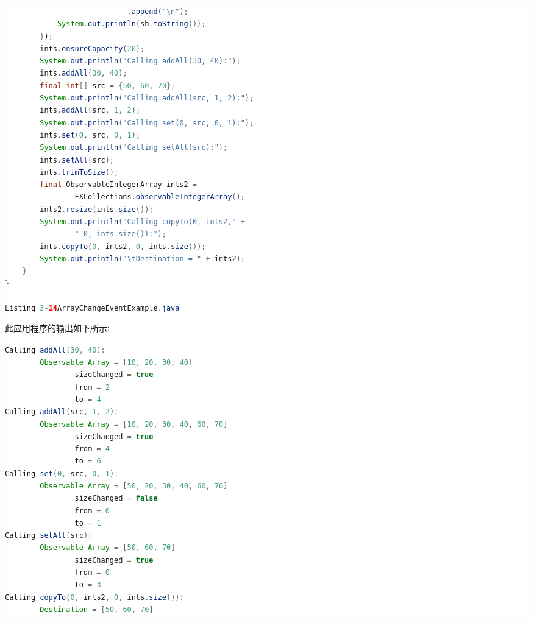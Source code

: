 ```java
                            .append("\n");
            System.out.println(sb.toString());
        });
        ints.ensureCapacity(20);
        System.out.println("Calling addAll(30, 40):");
        ints.addAll(30, 40);
        final int[] src = {50, 60, 70};
        System.out.println("Calling addAll(src, 1, 2):");
        ints.addAll(src, 1, 2);
        System.out.println("Calling set(0, src, 0, 1):");
        ints.set(0, src, 0, 1);
        System.out.println("Calling setAll(src):");
        ints.setAll(src);
        ints.trimToSize();
        final ObservableIntegerArray ints2 =
                FXCollections.observableIntegerArray();
        ints2.resize(ints.size());
        System.out.println("Calling copyTo(0, ints2," +
                " 0, ints.size()):");
        ints.copyTo(0, ints2, 0, ints.size());
        System.out.println("\tDestination = " + ints2);
    }
}

Listing 3-14ArrayChangeEventExample.java

```

此应用程序的输出如下所示:

```java
Calling addAll(30, 40):
        Observable Array = [10, 20, 30, 40]
                sizeChanged = true
                from = 2
                to = 4
Calling addAll(src, 1, 2):
        Observable Array = [10, 20, 30, 40, 60, 70]
                sizeChanged = true
                from = 4
                to = 6
Calling set(0, src, 0, 1):
        Observable Array = [50, 20, 30, 40, 60, 70]
                sizeChanged = false
                from = 0
                to = 1
Calling setAll(src):
        Observable Array = [50, 60, 70]
                sizeChanged = true
                from = 0
                to = 3
Calling copyTo(0, ints2, 0, ints.size()):
        Destination = [50, 60, 70]

```
